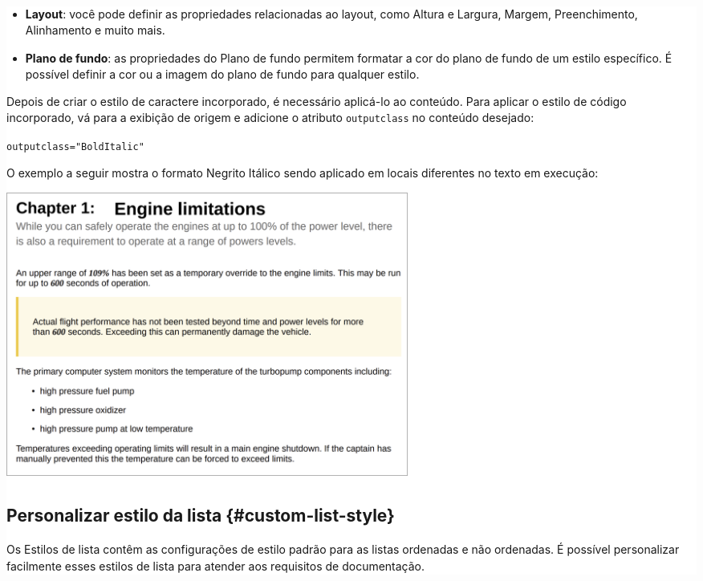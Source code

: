    * **Layout**: você pode definir as propriedades relacionadas ao layout, como Altura e Largura, Margem, Preenchimento, Alinhamento e muito mais.

   * **Plano de fundo**: as propriedades do Plano de fundo permitem formatar a cor do plano de fundo de um estilo específico. É possível definir a cor ou a imagem do plano de fundo para qualquer estilo.

Depois de criar o estilo de caractere incorporado, é necessário aplicá-lo ao conteúdo. Para aplicar o estilo de código incorporado, vá para a exibição de origem e adicione o atributo `outputclass` no conteúdo desejado:

`outputclass="BoldItalic"`

O exemplo a seguir mostra o formato Negrito Itálico sendo aplicado em locais diferentes no texto em execução:

<img src="./assets/char-format-applied.png" width="500">

## Personalizar estilo da lista {#custom-list-style}

Os Estilos de lista contêm as configurações de estilo padrão para as listas ordenadas e não ordenadas. É possível personalizar facilmente esses estilos de lista para atender aos requisitos de documentação.
